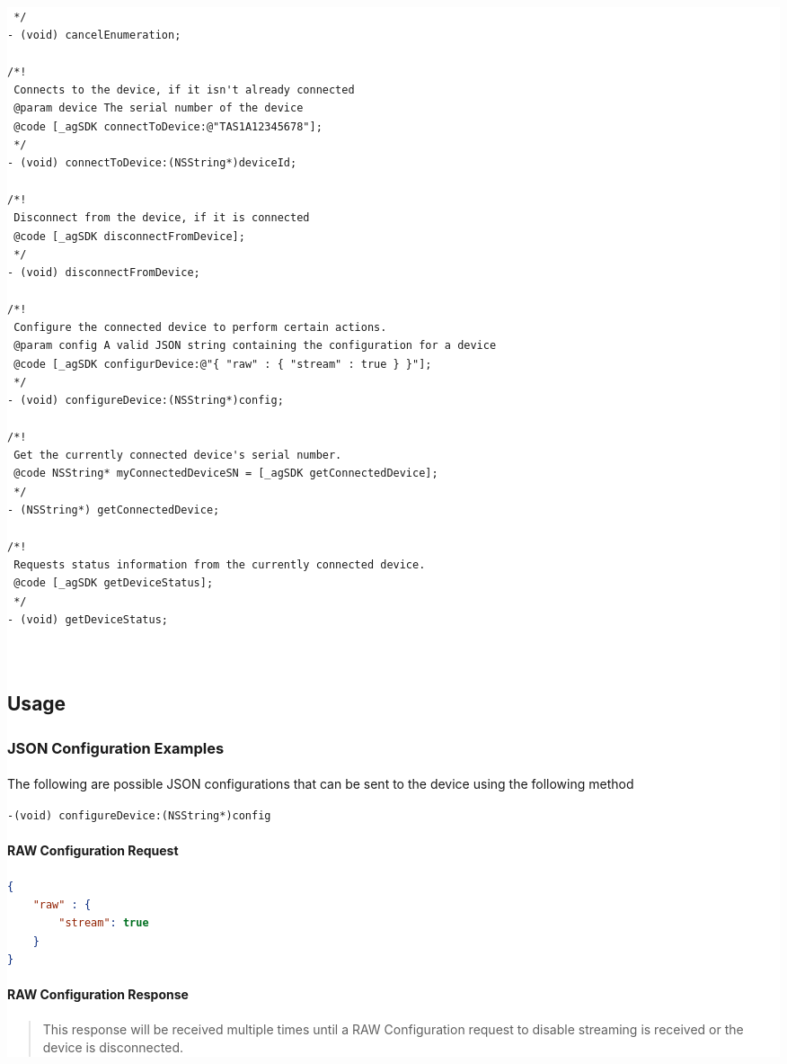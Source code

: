 ```objc
 */
- (void) cancelEnumeration;

/*!
 Connects to the device, if it isn't already connected
 @param device The serial number of the device
 @code [_agSDK connectToDevice:@"TAS1A12345678"];
 */
- (void) connectToDevice:(NSString*)deviceId;

/*!
 Disconnect from the device, if it is connected
 @code [_agSDK disconnectFromDevice];
 */
- (void) disconnectFromDevice;

/*!
 Configure the connected device to perform certain actions.
 @param config A valid JSON string containing the configuration for a device
 @code [_agSDK configurDevice:@"{ "raw" : { "stream" : true } }"];
 */
- (void) configureDevice:(NSString*)config;

/*!
 Get the currently connected device's serial number.
 @code NSString* myConnectedDeviceSN = [_agSDK getConnectedDevice];
 */
- (NSString*) getConnectedDevice;

/*!
 Requests status information from the currently connected device.
 @code [_agSDK getDeviceStatus];
 */
- (void) getDeviceStatus;

 
```


## Usage

### JSON Configuration Examples
The following are possible JSON configurations that can be sent to the device using the following method 

```objc 
-(void) configureDevice:(NSString*)config 
``` 

#### RAW Configuration Request
```json
{
	"raw" : {
		"stream": true 
	}
}
```
#### RAW Configuration Response
> This response will be received multiple times until a RAW Configuration request to disable streaming is received or the device is disconnected.
